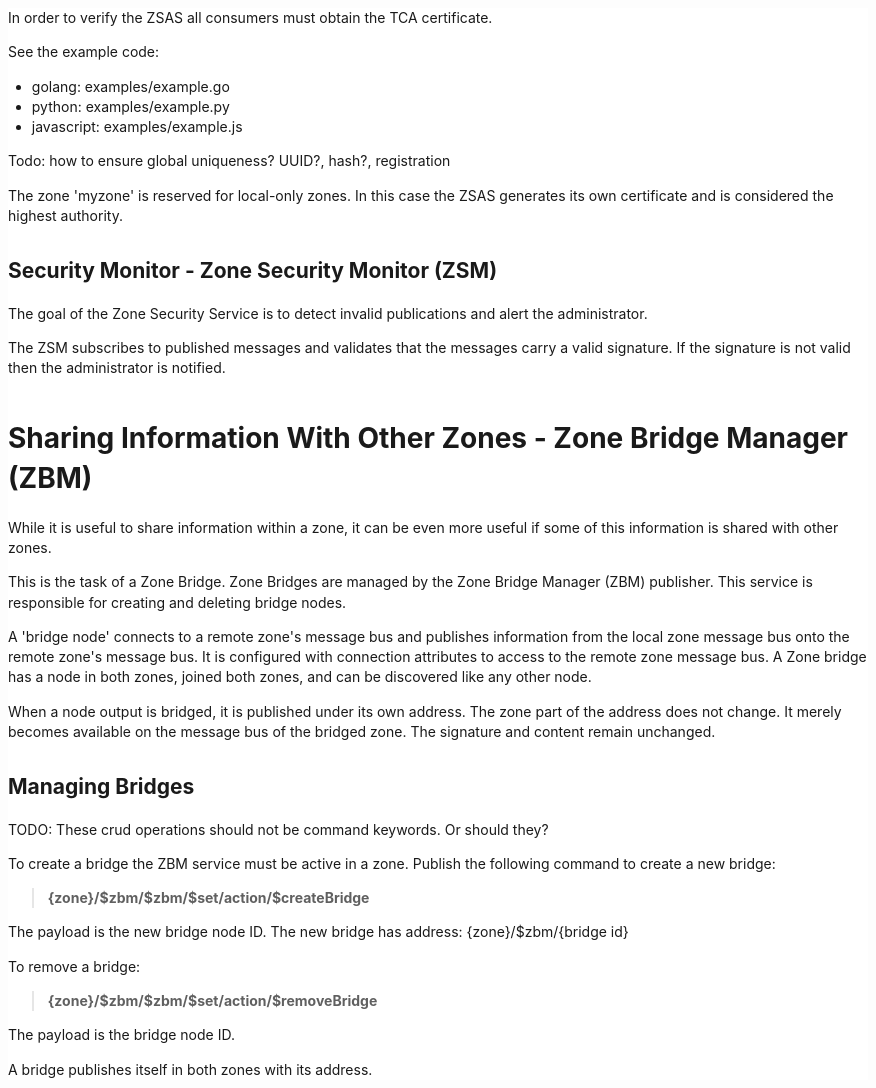 In order to verify the ZSAS all consumers must obtain the TCA certificate.

See the example code:
* golang: examples/example.go
* python: examples/example.py
* javascript: examples/example.js

Todo: how to ensure global uniqueness? UUID?, hash?, registration

The zone 'myzone' is reserved for local-only zones. In this case the ZSAS generates its own certificate and is considered the highest authority.

## Security Monitor - Zone Security Monitor (ZSM)

The goal of the Zone Security Service is to detect invalid publications and alert the administrator.

The ZSM subscribes to published messages and validates that the messages carry a valid signature. If the signature is not valid then the administrator is notified.


# Sharing Information With Other Zones - Zone Bridge Manager (ZBM)

While it is useful to share information within a zone, it can be even more useful if some of this information is shared with other zones.

This is the task of a Zone Bridge. Zone Bridges are managed by the Zone Bridge Manager (ZBM) publisher. This service is responsible for creating and deleting bridge nodes.

A 'bridge node' connects to a remote zone's message bus and publishes information from the local zone message bus onto the remote zone's message bus. It is configured with connection attributes to access to the remote zone message bus. A Zone bridge has a node in both zones, joined both zones, and can be discovered like any other node.

When a node output is bridged, it is published under its own address. The zone part of the address does not change. It merely becomes available on the message bus of the bridged zone. The signature and content remain unchanged.

## Managing Bridges

TODO: These crud operations should not be command keywords. Or should they?

To create a bridge the ZBM service must be active in a zone. Publish the following command to create a new bridge:
>  **\{zone}/\$zbm/\$zbm/\$set/action/\$createBridge**

The payload is the new bridge node ID. The new bridge has address: {zone}/\$zbm/{bridge id}

To remove a bridge:
>  **\{zone}/\$zbm/\$zbm/\$set/action/\$removeBridge**

The payload is the bridge node ID.

A bridge publishes itself in both zones with its address. 

